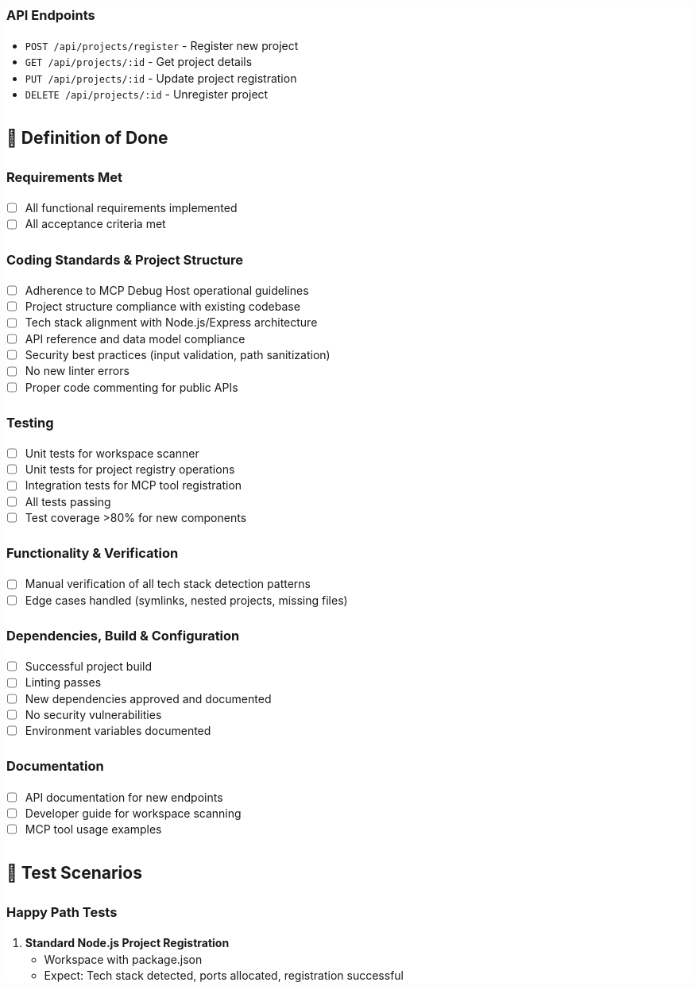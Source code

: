 ### API Endpoints
- `POST /api/projects/register` - Register new project
- `GET /api/projects/:id` - Get project details
- `PUT /api/projects/:id` - Update project registration
- `DELETE /api/projects/:id` - Unregister project

## 🏁 Definition of Done

### Requirements Met
- [ ] All functional requirements implemented
- [ ] All acceptance criteria met

### Coding Standards & Project Structure
- [ ] Adherence to MCP Debug Host operational guidelines
- [ ] Project structure compliance with existing codebase
- [ ] Tech stack alignment with Node.js/Express architecture
- [ ] API reference and data model compliance
- [ ] Security best practices (input validation, path sanitization)
- [ ] No new linter errors
- [ ] Proper code commenting for public APIs

### Testing
- [ ] Unit tests for workspace scanner
- [ ] Unit tests for project registry operations
- [ ] Integration tests for MCP tool registration
- [ ] All tests passing
- [ ] Test coverage >80% for new components

### Functionality & Verification
- [ ] Manual verification of all tech stack detection patterns
- [ ] Edge cases handled (symlinks, nested projects, missing files)

### Dependencies, Build & Configuration
- [ ] Successful project build
- [ ] Linting passes
- [ ] New dependencies approved and documented
- [ ] No security vulnerabilities
- [ ] Environment variables documented

### Documentation
- [ ] API documentation for new endpoints
- [ ] Developer guide for workspace scanning
- [ ] MCP tool usage examples

## 🧪 Test Scenarios

### Happy Path Tests
1. **Standard Node.js Project Registration**
   - Workspace with package.json
   - Expect: Tech stack detected, ports allocated, registration successful

